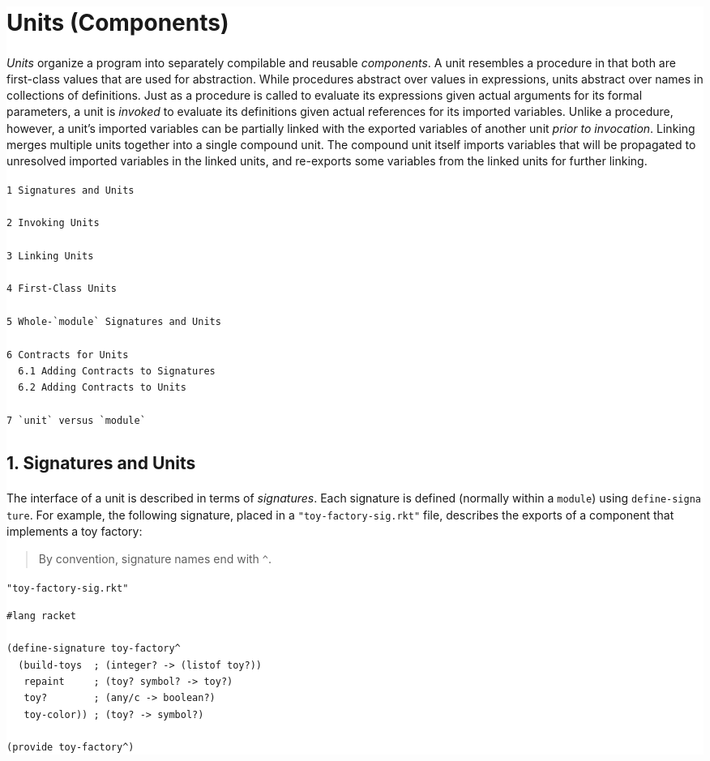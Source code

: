 # Units \(Components\)

_Units_ organize a program into separately compilable and reusable
_components_. A unit resembles a procedure in that both are first-class
values that are used for abstraction. While procedures abstract over
values in expressions, units abstract over names in collections of
definitions. Just as a procedure is called to evaluate its expressions
given actual arguments for its formal parameters, a unit is _invoked_ to
evaluate its definitions given actual references for its imported
variables. Unlike a procedure, however, a unit’s imported variables can
be partially linked with the exported variables of another unit _prior
to invocation_. Linking merges multiple units together into a single
compound unit. The compound unit itself imports variables that will be
propagated to unresolved imported variables in the linked units, and
re-exports some variables from the linked units for further linking.

    1 Signatures and Units               
                                         
    2 Invoking Units                     
                                         
    3 Linking Units                      
                                         
    4 First-Class Units                  
                                         
    5 Whole-`module` Signatures and Units
                                         
    6 Contracts for Units                
      6.1 Adding Contracts to Signatures 
      6.2 Adding Contracts to Units      
                                         
    7 `unit` versus `module`             

## 1. Signatures and Units

The interface of a unit is described in terms of _signatures_. Each
signature is defined \(normally within a `module`\) using
`define-signature`.  For example, the following signature, placed in a
`"toy-factory-sig.rkt"` file, describes the exports of a component that
implements a toy factory:

> By convention, signature names end with `^`.

`"toy-factory-sig.rkt"`
```racket
#lang racket                                
                                            
(define-signature toy-factory^              
  (build-toys  ; (integer? -> (listof toy?))
   repaint     ; (toy? symbol? -> toy?)     
   toy?        ; (any/c -> boolean?)        
   toy-color)) ; (toy? -> symbol?)          
                                            
(provide toy-factory^)                      
```
